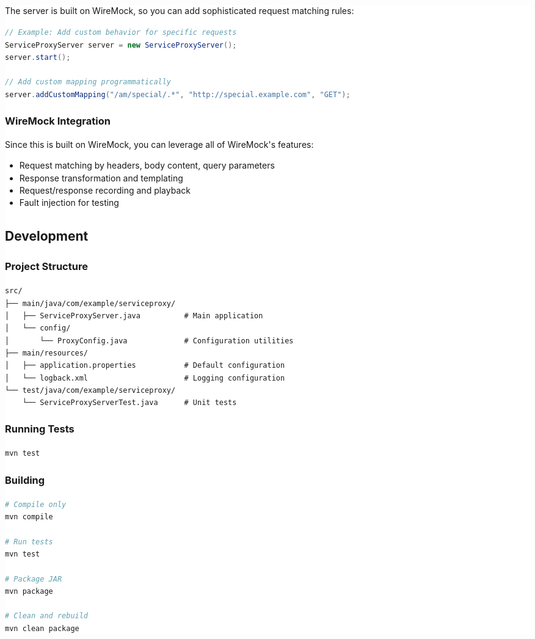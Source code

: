 The server is built on WireMock, so you can add sophisticated request matching rules:

```java
// Example: Add custom behavior for specific requests
ServiceProxyServer server = new ServiceProxyServer();
server.start();

// Add custom mapping programmatically
server.addCustomMapping("/am/special/.*", "http://special.example.com", "GET");
```

### WireMock Integration

Since this is built on WireMock, you can leverage all of WireMock's features:

- Request matching by headers, body content, query parameters
- Response transformation and templating
- Request/response recording and playback
- Fault injection for testing

## Development

### Project Structure

```
src/
├── main/java/com/example/serviceproxy/
│   ├── ServiceProxyServer.java          # Main application
│   └── config/
│       └── ProxyConfig.java             # Configuration utilities
├── main/resources/
│   ├── application.properties           # Default configuration
│   └── logback.xml                      # Logging configuration
└── test/java/com/example/serviceproxy/
    └── ServiceProxyServerTest.java      # Unit tests
```

### Running Tests

```bash
mvn test
```

### Building

```bash
# Compile only
mvn compile

# Run tests
mvn test

# Package JAR
mvn package

# Clean and rebuild
mvn clean package
```
